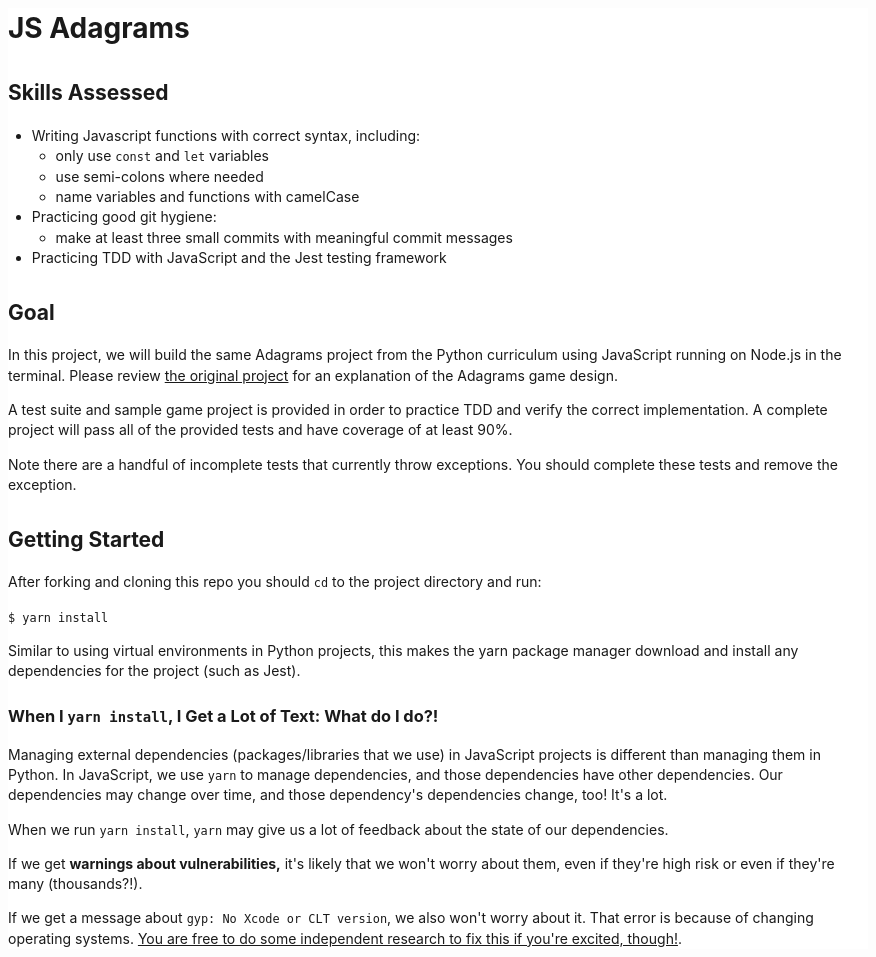 # JS Adagrams

## Skills Assessed

- Writing Javascript functions with correct syntax, including:
  - only use `const` and `let` variables
  - use semi-colons where needed
  - name variables and functions with camelCase
- Practicing good git hygiene:
  - make at least three small commits with meaningful commit messages
- Practicing TDD with JavaScript and the Jest testing framework

## Goal

In this project, we will build the same Adagrams project from the Python curriculum using JavaScript running on Node.js in the terminal. Please review [the original project](https://github.com/AdaGold/adagrams-py#readme) for an explanation of the Adagrams game design.

A test suite and sample game project is provided in order to practice TDD and verify the correct implementation. A complete project will pass all of the provided tests and have coverage of at least 90%.

Note there are a handful of incomplete tests that currently throw exceptions. You should complete these tests and remove the exception.

## Getting Started

After forking and cloning this repo you should `cd` to the project directory and run:

```bash
$ yarn install
```

Similar to using virtual environments in Python projects, this makes the yarn package manager download and install any dependencies for the project (such as Jest).

### When I `yarn install`, I Get a Lot of Text: What do I do?!

Managing external dependencies (packages/libraries that we use) in JavaScript projects is different than managing them in Python. In JavaScript, we use `yarn` to manage dependencies, and those dependencies have other dependencies. Our dependencies may change over time, and those dependency's dependencies change, too! It's a lot.

When we run `yarn install`, `yarn` may give us a lot of feedback about the state of our dependencies.

If we get **warnings about vulnerabilities,** it's likely that we won't worry about them, even if they're high risk or even if they're many (thousands?!).

If we get a message about `gyp: No Xcode or CLT version`, we also won't worry about it. That error is because of changing operating systems. [You are free to do some independent research to fix this if you're excited, though!](https://medium.com/flawless-app-stories/gyp-no-xcode-or-clt-version-detected-macos-catalina-anansewaa-38b536389e8d).
